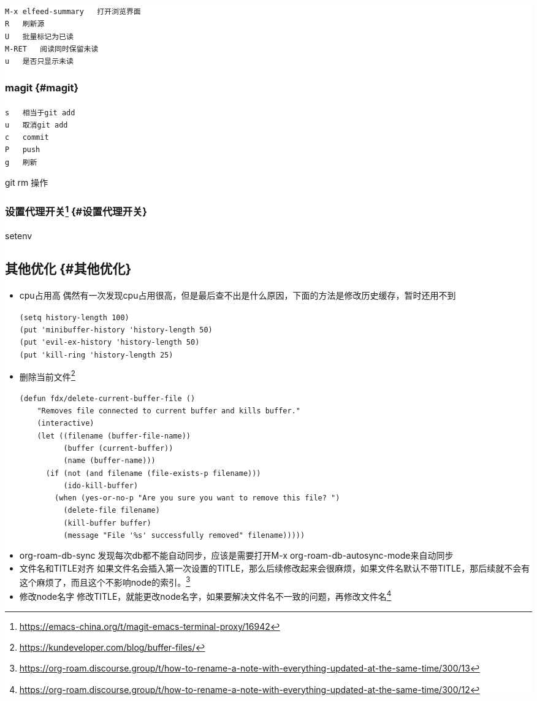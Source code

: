 ```nil
M-x elfeed-summary   打开浏览界面
R   刷新源
U   批量标记为已读
M-RET   阅读同时保留未读
u   是否只显示未读
```


### magit {#magit}

```nil
s   相当于git add
u   取消git add
c   commit
P   push
g   刷新
```

git rm 操作


### 设置代理开关[^fn:22] {#设置代理开关}

setenv


## 其他优化 {#其他优化}

-   cpu占用高
    偶然有一次发现cpu占用很高，但是最后查不出是什么原因，下面的方法是修改历史缓存，暂时还用不到
    ```nil
    (setq history-length 100)
    (put 'minibuffer-history 'history-length 50)
    (put 'evil-ex-history 'history-length 50)
    (put 'kill-ring 'history-length 25)
    ```
-   删除当前文件[^fn:23]
    ```nil
    (defun fdx/delete-current-buffer-file ()
        "Removes file connected to current buffer and kills buffer."
        (interactive)
        (let ((filename (buffer-file-name))
              (buffer (current-buffer))
              (name (buffer-name)))
          (if (not (and filename (file-exists-p filename)))
              (ido-kill-buffer)
            (when (yes-or-no-p "Are you sure you want to remove this file? ")
              (delete-file filename)
              (kill-buffer buffer)
              (message "File '%s' successfully removed" filename)))))
    ```
-   org-roam-db-sync
    发现每次db都不能自动同步，应该是需要打开M-x org-roam-db-autosync-mode来自动同步
-   文件名和TITLE对齐
    如果文件名会插入第一次设置的TITLE，那么后续修改起来会很麻烦，如果文件名默认不带TITLE，那后续就不会有这个麻烦了，而且这个不影响node的索引。[^fn:24]
-   修改node名字
    修改TITLE，就能更改node名字，如果要解决文件名不一致的问题，再修改文件名[^fn:25]


[^fn:1]: <https://blog.csdn.net/itguangit/article/details/122192858>
[^fn:2]: <https://coldnight.github.io/dump-brain-with-emacs/posts/20220107175445-%E5%B7%A5%E6%AC%B2%E5%96%84%E5%85%B6%E4%BA%8B_%E5%BF%85%E5%85%88%E5%88%A9%E5%85%B6%E5%99%A8_emacs_%E9%85%8D%E7%BD%AE%E7%AF%87>
[^fn:3]: <https://orgmode.org/manual/Exporting-Code-Blocks.html>
[^fn:4]: <http://holbrook.github.io/2012/04/12/emacs_orgmode_editor.html>
[^fn:5]: <https://blog.51cto.com/darksun/1355334>
[^fn:6]: <http://blog.lujun9972.win/blog/2016/12/10/emacs%E6%96%87%E4%BB%B6%E7%AE%A1%E7%90%86%E7%A5%9E%E5%99%A8--dired%E5%B8%B8%E7%94%A8%E6%93%8D%E4%BD%9C%E8%AF%B4%E6%98%8E/>
[^fn:7]: <https://github.com/abo-abo/org-download/issues/95>
[^fn:8]: <https://zzamboni.org/post/how-to-insert-screenshots-in-org-documents-on-macos/>
[^fn:9]: <http://www.langdebuqing.com/emacs%20notebook/org-mode%20%E8%A1%A8%E6%A0%BC.html>
[^fn:10]: <https://help.jianguoyun.com/?p=2064>
[^fn:11]: <https://mp.weixin.qq.com/s/Q2uYIpMl_3yx6dhr5KpsuQ>
[^fn:12]: <https://emacs-china.org/t/topic/4266/5>
[^fn:13]: <https://emacs-china.org/t/org-files-git/19461>
[^fn:14]: <http://holbrook.github.io/2012/04/14/emacs_orgmode_task.html>
[^fn:15]: <https://www.cnblogs.com/quantumman/p/10808374.html>
[^fn:16]: <https://orgmode.org/manual/Using-column-view.html>
[^fn:17]: <https://ox-hugo.scripter.co/doc/hugo-section/>
[^fn:18]: <https://gohugo.io/hosting-and-deployment/hosting-on-github/>
[^fn:19]: <http://holbrook.github.io/2012/04/12/emacs_orgmode_editor.html>
[^fn:20]: <https://mp.ofweek.com/ic/a556714487227>
[^fn:21]: <https://zhuanlan.zhihu.com/p/556496150>
[^fn:22]: <https://emacs-china.org/t/magit-emacs-terminal-proxy/16942>
[^fn:23]: <https://kundeveloper.com/blog/buffer-files/>
[^fn:24]: <https://org-roam.discourse.group/t/how-to-rename-a-note-with-everything-updated-at-the-same-time/300/13>
[^fn:25]: <https://org-roam.discourse.group/t/how-to-rename-a-note-with-everything-updated-at-the-same-time/300/12>